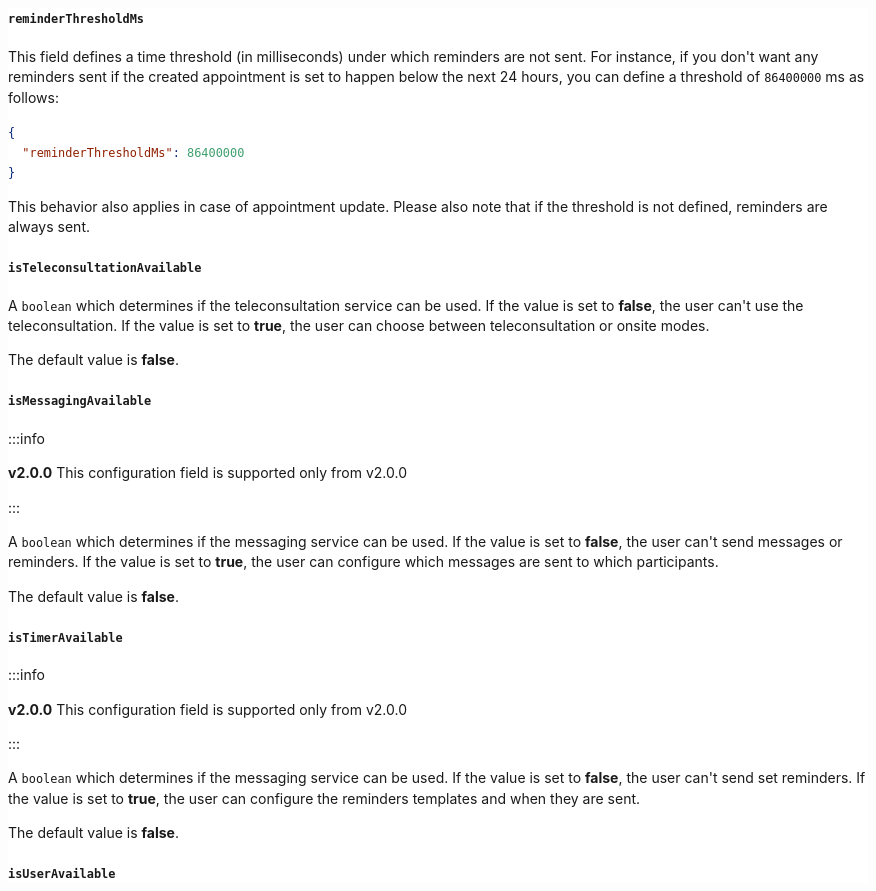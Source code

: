 #### `reminderThresholdMs`

This field defines a time threshold (in milliseconds) under which reminders are not sent.
For instance, if you don't want any reminders sent if the created appointment is set to happen below the next 24 hours, 
you can define a threshold of `86400000` ms as follows:

```json
{
  "reminderThresholdMs": 86400000
}
```

This behavior also applies in case of appointment update.
Please also note that if the threshold is not defined, reminders are always sent.

#### `isTeleconsultationAvailable`

A `boolean` which determines if the teleconsultation service can be used.
If the value is set to **false**, the user can't use the teleconsultation.
If the value is set to **true**, the user can choose between teleconsultation or onsite modes.

The default value is **false**.

#### `isMessagingAvailable`

:::info

**v2.0.0**
This configuration field is supported only from v2.0.0

:::

A `boolean` which determines if the messaging service can be used.
If the value is set to **false**, the user can't send messages or reminders.
If the value is set to **true**, the user can configure which messages are sent to which participants.

The default value is **false**.

#### `isTimerAvailable`

:::info

**v2.0.0**
This configuration field is supported only from v2.0.0

:::

A `boolean` which determines if the messaging service can be used.
If the value is set to **false**, the user can't send set reminders.
If the value is set to **true**, the user can configure the reminders templates and when they are sent.

The default value is **false**.

#### `isUserAvailable`
